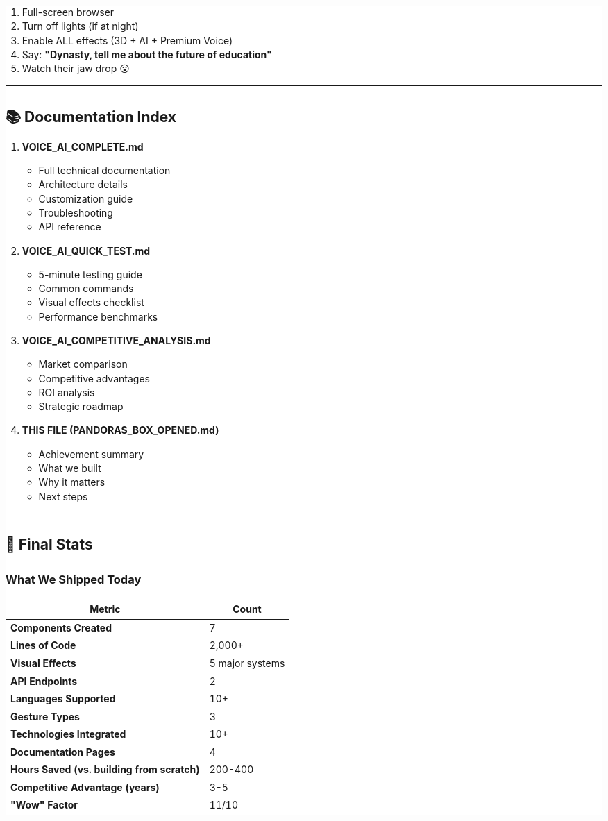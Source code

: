 1. Full-screen browser
2. Turn off lights (if at night)
3. Enable ALL effects (3D + AI + Premium Voice)
4. Say: **"Dynasty, tell me about the future of education"**
5. Watch their jaw drop 😮

---

## 📚 Documentation Index

1. **VOICE_AI_COMPLETE.md**

   - Full technical documentation
   - Architecture details
   - Customization guide
   - Troubleshooting
   - API reference

2. **VOICE_AI_QUICK_TEST.md**

   - 5-minute testing guide
   - Common commands
   - Visual effects checklist
   - Performance benchmarks

3. **VOICE_AI_COMPETITIVE_ANALYSIS.md**

   - Market comparison
   - Competitive advantages
   - ROI analysis
   - Strategic roadmap

4. **THIS FILE (PANDORAS_BOX_OPENED.md)**
   - Achievement summary
   - What we built
   - Why it matters
   - Next steps

---

## 🎊 Final Stats

### What We Shipped Today

| Metric                                      | Count           |
| ------------------------------------------- | --------------- |
| **Components Created**                      | 7               |
| **Lines of Code**                           | 2,000+          |
| **Visual Effects**                          | 5 major systems |
| **API Endpoints**                           | 2               |
| **Languages Supported**                     | 10+             |
| **Gesture Types**                           | 3               |
| **Technologies Integrated**                 | 10+             |
| **Documentation Pages**                     | 4               |
| **Hours Saved (vs. building from scratch)** | 200-400         |
| **Competitive Advantage (years)**           | 3-5             |
| **"Wow" Factor**                            | 11/10           |
